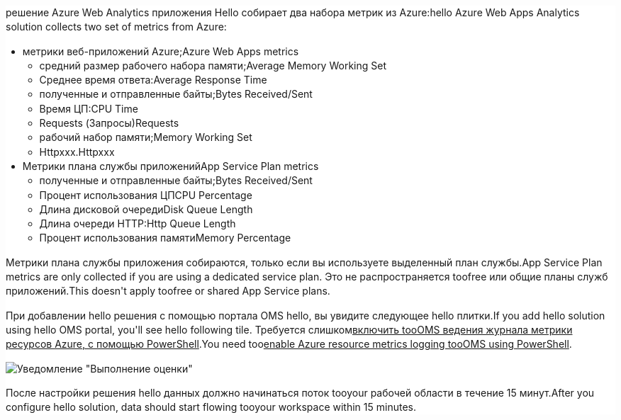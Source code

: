 <span data-ttu-id="01dee-137">решение Azure Web Analytics приложения Hello собирает два набора метрик из Azure:</span><span class="sxs-lookup"><span data-stu-id="01dee-137">hello Azure Web Apps Analytics solution collects two set of metrics from Azure:</span></span>

- <span data-ttu-id="01dee-138">метрики веб-приложений Azure;</span><span class="sxs-lookup"><span data-stu-id="01dee-138">Azure Web Apps metrics</span></span>
  - <span data-ttu-id="01dee-139">средний размер рабочего набора памяти;</span><span class="sxs-lookup"><span data-stu-id="01dee-139">Average Memory Working Set</span></span>
  - <span data-ttu-id="01dee-140">Среднее время ответа:</span><span class="sxs-lookup"><span data-stu-id="01dee-140">Average Response Time</span></span>
  - <span data-ttu-id="01dee-141">полученные и отправленные байты;</span><span class="sxs-lookup"><span data-stu-id="01dee-141">Bytes Received/Sent</span></span>
  - <span data-ttu-id="01dee-142">Время ЦП:</span><span class="sxs-lookup"><span data-stu-id="01dee-142">CPU Time</span></span>
  - <span data-ttu-id="01dee-143">Requests (Запросы)</span><span class="sxs-lookup"><span data-stu-id="01dee-143">Requests</span></span>
  - <span data-ttu-id="01dee-144">рабочий набор памяти;</span><span class="sxs-lookup"><span data-stu-id="01dee-144">Memory Working Set</span></span>
  - <span data-ttu-id="01dee-145">Httpxxx.</span><span class="sxs-lookup"><span data-stu-id="01dee-145">Httpxxx</span></span>
- <span data-ttu-id="01dee-146">Метрики плана службы приложений</span><span class="sxs-lookup"><span data-stu-id="01dee-146">App Service Plan metrics</span></span>
  - <span data-ttu-id="01dee-147">полученные и отправленные байты;</span><span class="sxs-lookup"><span data-stu-id="01dee-147">Bytes Received/Sent</span></span>
  - <span data-ttu-id="01dee-148">Процент использования ЦП</span><span class="sxs-lookup"><span data-stu-id="01dee-148">CPU Percentage</span></span>
  - <span data-ttu-id="01dee-149">Длина дисковой очереди</span><span class="sxs-lookup"><span data-stu-id="01dee-149">Disk Queue Length</span></span>
  - <span data-ttu-id="01dee-150">Длина очереди HTTP:</span><span class="sxs-lookup"><span data-stu-id="01dee-150">Http Queue Length</span></span>
  - <span data-ttu-id="01dee-151">Процент использования памяти</span><span class="sxs-lookup"><span data-stu-id="01dee-151">Memory Percentage</span></span>

<span data-ttu-id="01dee-152">Метрики плана службы приложения собираются, только если вы используете выделенный план службы.</span><span class="sxs-lookup"><span data-stu-id="01dee-152">App Service Plan metrics are only collected if you are using a dedicated service plan.</span></span> <span data-ttu-id="01dee-153">Это не распространяется toofree или общие планы служб приложений.</span><span class="sxs-lookup"><span data-stu-id="01dee-153">This doesn't apply toofree or shared App Service plans.</span></span>

<span data-ttu-id="01dee-154">При добавлении hello решения с помощью портала OMS hello, вы увидите следующее hello плитки.</span><span class="sxs-lookup"><span data-stu-id="01dee-154">If you add hello solution using hello OMS portal, you'll see hello following tile.</span></span> <span data-ttu-id="01dee-155">Требуется слишком[включить tooOMS ведения журнала метрики ресурсов Azure, с помощью PowerShell](https://blogs.technet.microsoft.com/msoms/2017/01/17/enable-azure-resource-metrics-logging-using-powershell).</span><span class="sxs-lookup"><span data-stu-id="01dee-155">You need too[enable Azure resource metrics logging tooOMS using PowerShell](https://blogs.technet.microsoft.com/msoms/2017/01/17/enable-azure-resource-metrics-logging-using-powershell).</span></span>

![Уведомление "Выполнение оценки"](./media/log-analytics-azure-web-apps-analytics/performing-assessment.png)

<span data-ttu-id="01dee-157">После настройки решения hello данных должно начинаться поток tooyour рабочей области в течение 15 минут.</span><span class="sxs-lookup"><span data-stu-id="01dee-157">After you configure hello solution, data should start flowing tooyour workspace within 15 minutes.</span></span>
